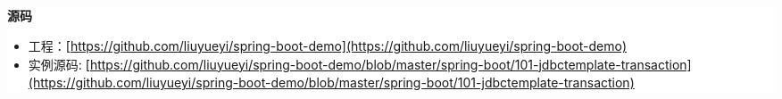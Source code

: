 **源码**

- 工程：[https://github.com/liuyueyi/spring-boot-demo](https://github.com/liuyueyi/spring-boot-demo)
- 实例源码: [https://github.com/liuyueyi/spring-boot-demo/blob/master/spring-boot/101-jdbctemplate-transaction](https://github.com/liuyueyi/spring-boot-demo/blob/master/spring-boot/101-jdbctemplate-transaction)


